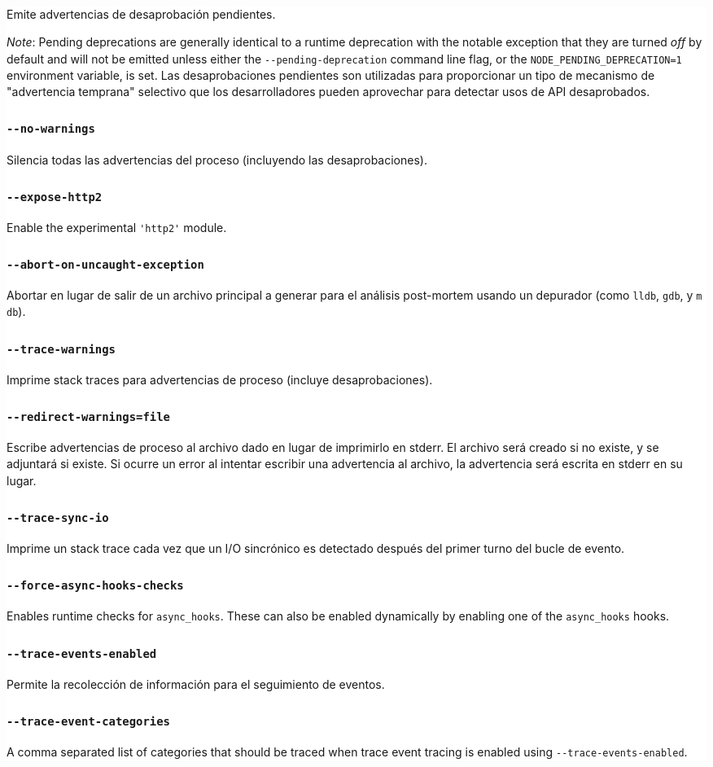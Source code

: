 
Emite advertencias de desaprobación pendientes.

*Note*: Pending deprecations are generally identical to a runtime deprecation with the notable exception that they are turned *off* by default and will not be emitted unless either the `--pending-deprecation` command line flag, or the `NODE_PENDING_DEPRECATION=1` environment variable, is set. Las desaprobaciones pendientes son utilizadas para proporcionar un tipo de mecanismo de "advertencia temprana" selectivo que los desarrolladores pueden aprovechar para detectar usos de API desaprobados.

### `--no-warnings`


Silencia todas las advertencias del proceso (incluyendo las desaprobaciones).

### `--expose-http2`


Enable the experimental `'http2'` module.

### `--abort-on-uncaught-exception`


Abortar en lugar de salir de un archivo principal a generar para el análisis post-mortem usando un depurador (como `lldb`, `gdb`, y `mdb`).

### `--trace-warnings`


Imprime stack traces para advertencias de proceso (incluye desaprobaciones).

### `--redirect-warnings=file`


Escribe advertencias de proceso al archivo dado en lugar de imprimirlo en stderr. El archivo será creado si no existe, y se adjuntará si existe. Si ocurre un error al intentar escribir una advertencia al archivo, la advertencia será escrita en stderr en su lugar.

### `--trace-sync-io`


Imprime un stack trace cada vez que un I/O sincrónico es detectado después del primer turno del bucle de evento.

### `--force-async-hooks-checks`


Enables runtime checks for `async_hooks`. These can also be enabled dynamically by enabling one of the `async_hooks` hooks.

### `--trace-events-enabled`


Permite la recolección de información para el seguimiento de eventos.

### `--trace-event-categories`


A comma separated list of categories that should be traced when trace event tracing is enabled using `--trace-events-enabled`.
